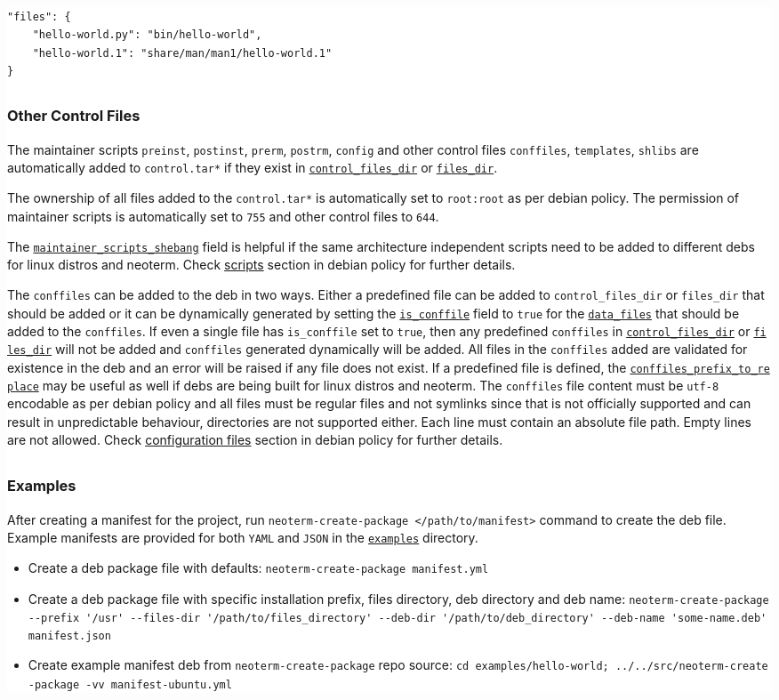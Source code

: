 ```
"files": {
    "hello-world.py": "bin/hello-world",
    "hello-world.1": "share/man/man1/hello-world.1"
}
```
##



### Other Control Files

The maintainer scripts `preinst`, `postinst`, `prerm`, `postrm`, `config` and other control files `conffiles`, `templates`, `shlibs` are automatically added to `control.tar*` if they exist in [`control_files_dir`](#control_files_dir) or [`files_dir`](#files_dir).

The ownership of all files added to the `control.tar*` is automatically set to `root:root` as per debian policy. The permission of maintainer scripts is automatically set to `755` and other control files to `644`.

The [`maintainer_scripts_shebang`](#maintainer_scripts_shebang) field is helpful if the same architecture independent scripts need to be added to different debs for linux distros and neoterm. Check [scripts](https://www.debian.org/doc/debian-policy/ch-files.html#scripts) section in debian policy for further details.

The `conffiles` can be added to the deb in two ways. Either a predefined file can be added to `control_files_dir` or `files_dir` that should be added or it can be dynamically generated by setting the [`is_conffile`](#is_conffile) field to `true` for the [`data_files`] that should be added to the `conffiles`. If even a single file has `is_conffile` set to `true`, then any predefined `conffiles` in [`control_files_dir`](#control_files_dir) or [`files_dir`](#files_dir) will not be added and `conffiles` generated dynamically will be added. All files in the `conffiles` added are validated for existence in the deb and an error will be raised if any file does not exist. If a predefined file is defined, the [`conffiles_prefix_to_replace`](#conffiles_prefix_to_replace) may be useful as well if debs are being built for linux distros and neoterm. The `conffiles` file content must be `utf-8` encodable as per debian policy and all files must be regular files and not symlinks since that is not officially supported and can result in unpredictable behaviour, directories are not supported either. Each line must contain an absolute file path. Empty lines are not allowed. Check [configuration files](https://www.debian.org/doc/debian-policy/ch-files.html#configuration-files) section in debian policy for further details.
##



### Examples

After creating a manifest for the project, run `neoterm-create-package </path/to/manifest>` command to create the deb file. Example manifests are provided for both `YAML` and `JSON` in the [`examples`](examples) directory.

- Create a deb package file with defaults: `neoterm-create-package manifest.yml`

- Create a deb package file with specific installation prefix, files directory, deb directory and deb name: `neoterm-create-package --prefix '/usr' --files-dir '/path/to/files_directory' --deb-dir '/path/to/deb_directory' --deb-name 'some-name.deb' manifest.json `

- Create example manifest deb from `neoterm-create-package` repo source: `cd examples/hello-world; ../../src/neoterm-create-package -vv manifest-ubuntu.yml`


[NeoTerm App]: https://github.com/theworkjoy/neoterm-app
[`control`]: #package-control-file-fields
[`data_files`]: #package-data-files-fields